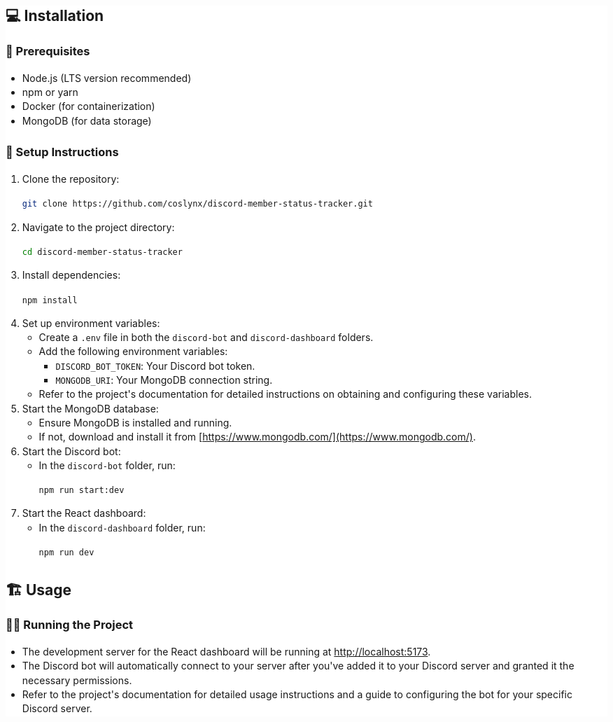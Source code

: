   ## 💻 Installation
  ### 🔧 Prerequisites
  - Node.js (LTS version recommended)
  - npm or yarn
  - Docker (for containerization)
  - MongoDB (for data storage)

  ### 🚀 Setup Instructions
  1. Clone the repository:
     ```bash
     git clone https://github.com/coslynx/discord-member-status-tracker.git
     ```
  2. Navigate to the project directory:
     ```bash
     cd discord-member-status-tracker
     ```
  3. Install dependencies:
     ```bash
     npm install 
     ```
  4. Set up environment variables:
     - Create a `.env` file in both the `discord-bot` and `discord-dashboard` folders.
     - Add the following environment variables:
       - `DISCORD_BOT_TOKEN`: Your Discord bot token.
       - `MONGODB_URI`: Your MongoDB connection string. 
     - Refer to the project's documentation for detailed instructions on obtaining and configuring these variables.
  5. Start the MongoDB database:
     - Ensure MongoDB is installed and running.
     - If not, download and install it from [https://www.mongodb.com/](https://www.mongodb.com/).
  6. Start the Discord bot:
     - In the `discord-bot` folder, run:
       ```bash
       npm run start:dev 
       ```
  7. Start the React dashboard:
     - In the `discord-dashboard` folder, run:
       ```bash
       npm run dev
       ```
  
  ## 🏗️ Usage
  ### 🏃‍♂️ Running the Project
  - The development server for the React dashboard will be running at [http://localhost:5173](http://localhost:5173).
  - The Discord bot will automatically connect to your server after you've added it to your Discord server and granted it the necessary permissions.
  - Refer to the project's documentation for detailed usage instructions and a guide to configuring the bot for your specific Discord server.
  